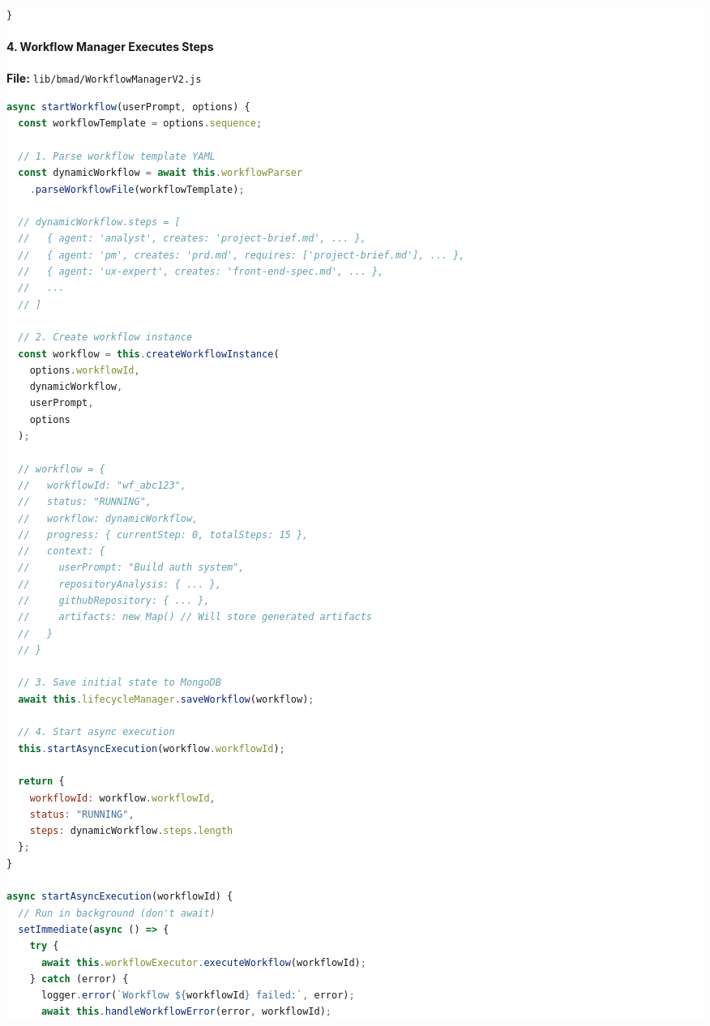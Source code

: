 ```javascript
}
```

#### 4. **Workflow Manager Executes Steps**

**File:** `lib/bmad/WorkflowManagerV2.js`

```javascript
async startWorkflow(userPrompt, options) {
  const workflowTemplate = options.sequence;

  // 1. Parse workflow template YAML
  const dynamicWorkflow = await this.workflowParser
    .parseWorkflowFile(workflowTemplate);

  // dynamicWorkflow.steps = [
  //   { agent: 'analyst', creates: 'project-brief.md', ... },
  //   { agent: 'pm', creates: 'prd.md', requires: ['project-brief.md'], ... },
  //   { agent: 'ux-expert', creates: 'front-end-spec.md', ... },
  //   ...
  // ]

  // 2. Create workflow instance
  const workflow = this.createWorkflowInstance(
    options.workflowId,
    dynamicWorkflow,
    userPrompt,
    options
  );

  // workflow = {
  //   workflowId: "wf_abc123",
  //   status: "RUNNING",
  //   workflow: dynamicWorkflow,
  //   progress: { currentStep: 0, totalSteps: 15 },
  //   context: {
  //     userPrompt: "Build auth system",
  //     repositoryAnalysis: { ... },
  //     githubRepository: { ... },
  //     artifacts: new Map() // Will store generated artifacts
  //   }
  // }

  // 3. Save initial state to MongoDB
  await this.lifecycleManager.saveWorkflow(workflow);

  // 4. Start async execution
  this.startAsyncExecution(workflow.workflowId);

  return {
    workflowId: workflow.workflowId,
    status: "RUNNING",
    steps: dynamicWorkflow.steps.length
  };
}

async startAsyncExecution(workflowId) {
  // Run in background (don't await)
  setImmediate(async () => {
    try {
      await this.workflowExecutor.executeWorkflow(workflowId);
    } catch (error) {
      logger.error(`Workflow ${workflowId} failed:`, error);
      await this.handleWorkflowError(error, workflowId);
```